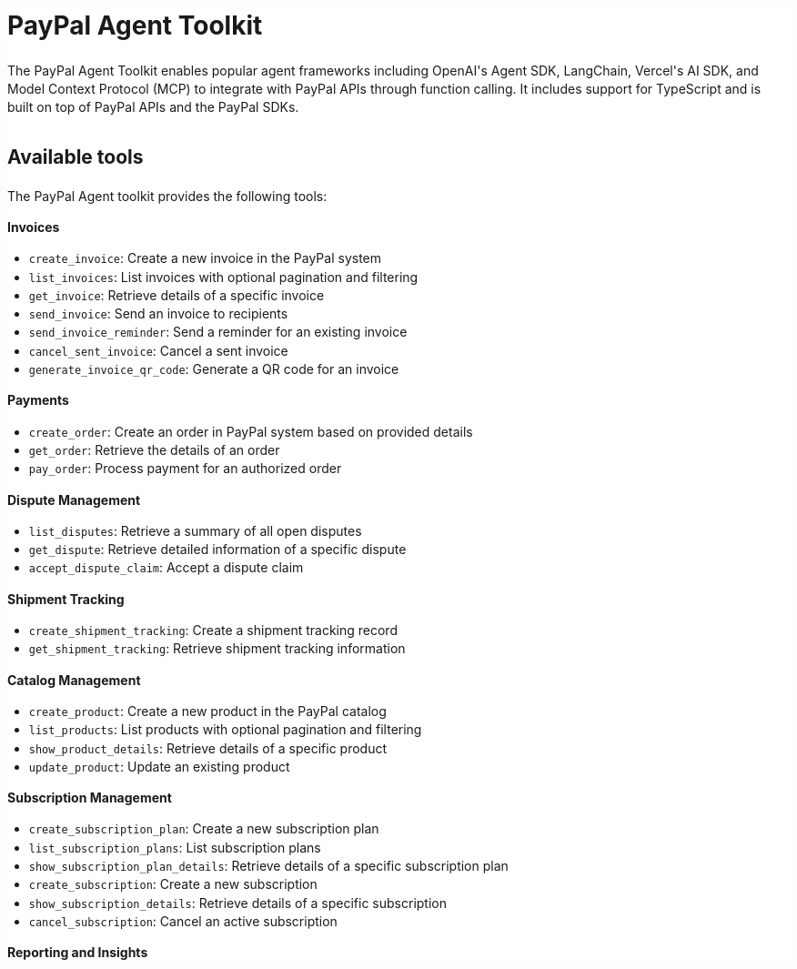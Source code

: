 # PayPal Agent Toolkit

The PayPal Agent Toolkit enables popular agent frameworks including OpenAI's Agent SDK, LangChain, Vercel's AI SDK, and Model Context Protocol (MCP) to integrate with PayPal APIs through function calling. It includes support for TypeScript and is built on top of PayPal APIs and the PayPal SDKs.


## Available tools

The PayPal Agent toolkit provides the following tools:

**Invoices**

- `create_invoice`: Create a new invoice in the PayPal system
- `list_invoices`: List invoices with optional pagination and filtering
- `get_invoice`: Retrieve details of a specific invoice
- `send_invoice`: Send an invoice to recipients
- `send_invoice_reminder`: Send a reminder for an existing invoice
- `cancel_sent_invoice`: Cancel a sent invoice
- `generate_invoice_qr_code`: Generate a QR code for an invoice

**Payments**

- `create_order`: Create an order in PayPal system based on provided details
- `get_order`: Retrieve the details of an order
- `pay_order`: Process payment for an authorized order

**Dispute Management**

- `list_disputes`: Retrieve a summary of all open disputes
- `get_dispute`: Retrieve detailed information of a specific dispute
- `accept_dispute_claim`: Accept a dispute claim

**Shipment Tracking**

- `create_shipment_tracking`: Create a shipment tracking record
- `get_shipment_tracking`: Retrieve shipment tracking information

**Catalog Management**

- `create_product`: Create a new product in the PayPal catalog
- `list_products`: List products with optional pagination and filtering
- `show_product_details`: Retrieve details of a specific product
- `update_product`: Update an existing product

**Subscription Management**

- `create_subscription_plan`: Create a new subscription plan
- `list_subscription_plans`: List subscription plans
- `show_subscription_plan_details`: Retrieve details of a specific subscription plan
- `create_subscription`: Create a new subscription
- `show_subscription_details`: Retrieve details of a specific subscription
- `cancel_subscription`: Cancel an active subscription

**Reporting and Insights**

